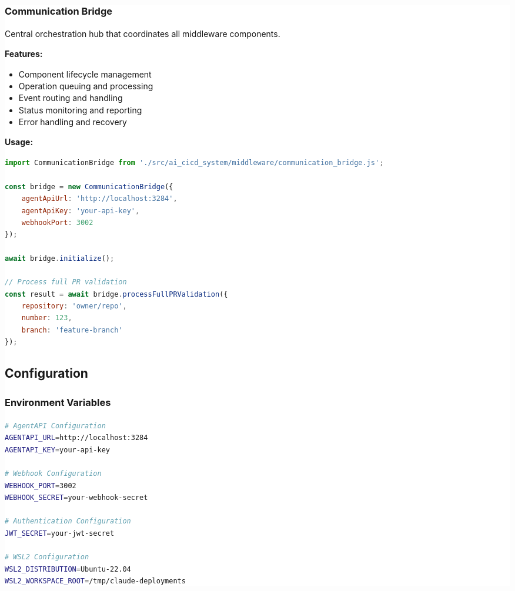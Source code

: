 ### Communication Bridge

Central orchestration hub that coordinates all middleware components.

**Features:**
- Component lifecycle management
- Operation queuing and processing
- Event routing and handling
- Status monitoring and reporting
- Error handling and recovery

**Usage:**
```javascript
import CommunicationBridge from './src/ai_cicd_system/middleware/communication_bridge.js';

const bridge = new CommunicationBridge({
    agentApiUrl: 'http://localhost:3284',
    agentApiKey: 'your-api-key',
    webhookPort: 3002
});

await bridge.initialize();

// Process full PR validation
const result = await bridge.processFullPRValidation({
    repository: 'owner/repo',
    number: 123,
    branch: 'feature-branch'
});
```

## Configuration

### Environment Variables

```bash
# AgentAPI Configuration
AGENTAPI_URL=http://localhost:3284
AGENTAPI_KEY=your-api-key

# Webhook Configuration
WEBHOOK_PORT=3002
WEBHOOK_SECRET=your-webhook-secret

# Authentication Configuration
JWT_SECRET=your-jwt-secret

# WSL2 Configuration
WSL2_DISTRIBUTION=Ubuntu-22.04
WSL2_WORKSPACE_ROOT=/tmp/claude-deployments
```
